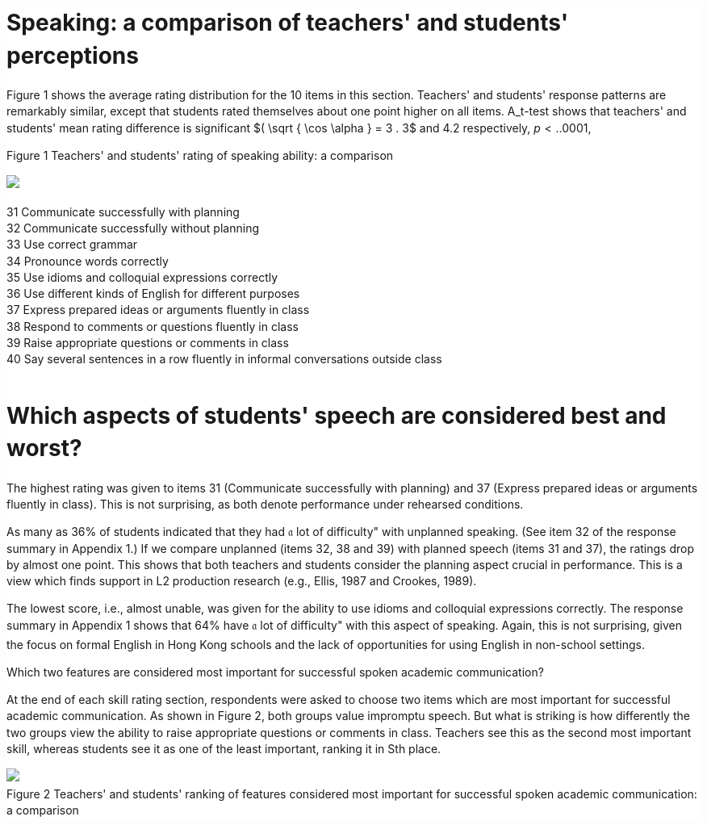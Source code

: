 # Speaking: a comparison of teachers' and students' perceptions

Figure 1 shows the average rating distribution for the 10 items in this section. Teachers' and students' response patterns are remarkably similar, except that students rated themselves about one point higher on all items. A_t-test shows that teachers' and students' mean rating difference is significant $( \sqrt { \cos \alpha } = 3 . 3$ and 4.2 respectively, $p < . . 0 0 0 1 ,$

Figure 1 Teachers' and students' rating of speaking ability: a comparison

![](img/6861315586481c911e3b1f7f8e03ea08d3b706adf96704b7db3a0d85f77918e6.jpg)

31 Communicate successfully with planning   
32 Communicate successfully without planning   
33 Use correct grammar   
34 Pronounce words correctly   
35 Use idioms and colloquial expressions correctly   
36 Use different kinds of English for different purposes   
37 Express prepared ideas or arguments fluently in class   
38 Respond to comments or questions fluently in class   
39 Raise appropriate questions or comments in class   
40 Say several sentences in a row fluently in informal conversations outside class

# Which aspects of students' speech are considered best and worst?

The highest rating was given to items 31 (Communicate successfully with planning) and 37 (Express prepared ideas or arguments fluently in class). This is not surprising, as both denote performance under rehearsed conditions.

As many as $36 \%$ of students indicated that they had $\mathfrak { a }$ lot of difficulty" with unplanned speaking. (See item 32 of the response summary in Appendix 1.) If we compare unplanned (items 32, 38 and 39) with planned speech (items 31 and 37), the ratings drop by almost one point. This shows that both teachers and students consider the planning aspect crucial in performance. This is a view which finds support in L2 production research (e.g., Ellis, 1987 and Crookes, 1989).

The lowest score, i.e., almost unable, was given for the ability to use idioms and colloquial expressions correctly. The response summary in Appendix 1 shows that $6 4 \%$ have ${ \mathfrak { a } } _ { }$ lot of difficulty" with this aspect of speaking. Again, this is not surprising, given the focus on formal English in Hong Kong schools and the lack of opportunities for using English in non-school settings.

Which two features are considered most important for successful spoken academic communication?

At the end of each skill rating section, respondents were asked to choose two items which are most important for successful academic communication. As shown in Figure 2, both groups value impromptu speech. But what is striking is how differently the two groups view the ability to raise appropriate questions or comments in class. Teachers see this as the second most important skill, whereas students see it as one of the least important, ranking it in Sth place.

![](img/6f982741ef92c661f3acdcfbc78ed6ea51dbb10ece94a14b264b8c814999099e.jpg)  
Figure 2 Teachers' and students' ranking of features considered most important for successful spoken academic communication: a comparison
